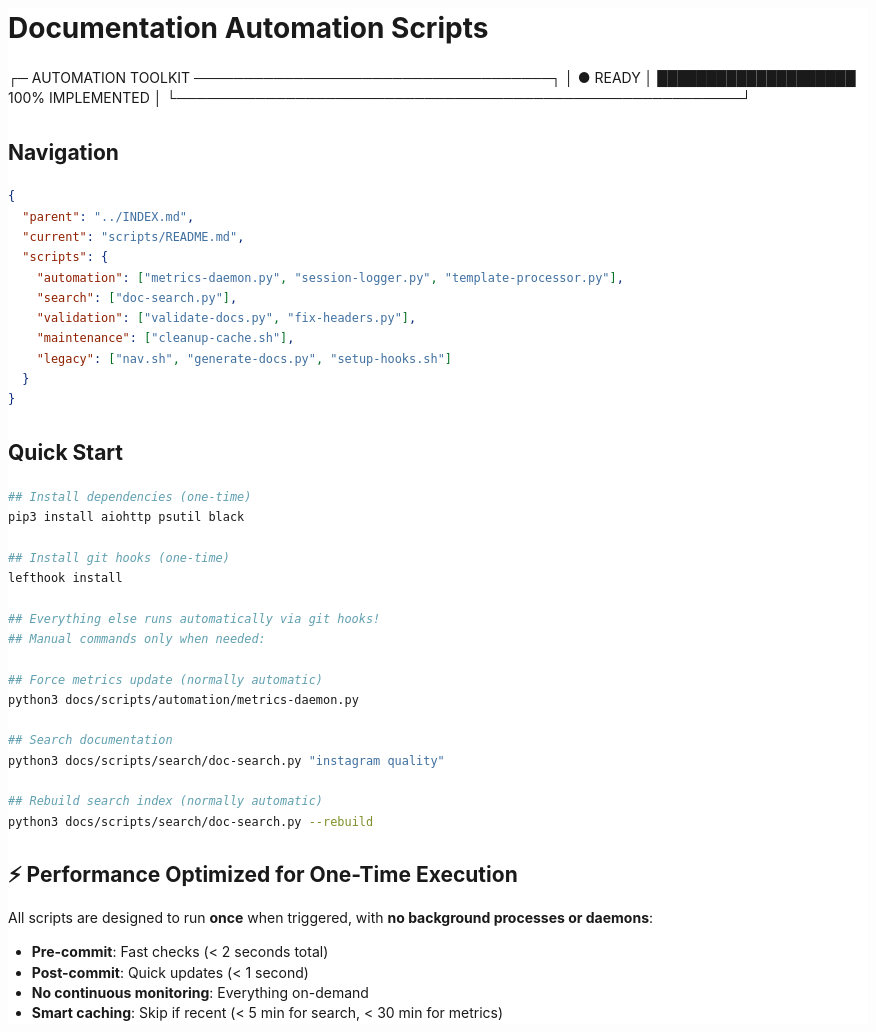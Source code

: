 # Documentation Automation Scripts

┌─ AUTOMATION TOOLKIT ────────────────────────────────────┐
│ ● READY       │ ████████████████████ 100% IMPLEMENTED  │
└─────────────────────────────────────────────────────────┘

## Navigation

```json
{
  "parent": "../INDEX.md",
  "current": "scripts/README.md",
  "scripts": {
    "automation": ["metrics-daemon.py", "session-logger.py", "template-processor.py"],
    "search": ["doc-search.py"],
    "validation": ["validate-docs.py", "fix-headers.py"],
    "maintenance": ["cleanup-cache.sh"],
    "legacy": ["nav.sh", "generate-docs.py", "setup-hooks.sh"]
  }
}
```

## Quick Start

```bash
## Install dependencies (one-time)
pip3 install aiohttp psutil black

## Install git hooks (one-time)
lefthook install

## Everything else runs automatically via git hooks!
## Manual commands only when needed:

## Force metrics update (normally automatic)
python3 docs/scripts/automation/metrics-daemon.py

## Search documentation
python3 docs/scripts/search/doc-search.py "instagram quality"

## Rebuild search index (normally automatic)
python3 docs/scripts/search/doc-search.py --rebuild
```

## ⚡ Performance Optimized for One-Time Execution

All scripts are designed to run **once** when triggered, with **no background processes or daemons**:

- **Pre-commit**: Fast checks (< 2 seconds total)
- **Post-commit**: Quick updates (< 1 second)
- **No continuous monitoring**: Everything on-demand
- **Smart caching**: Skip if recent (< 5 min for search, < 30 min for metrics)
